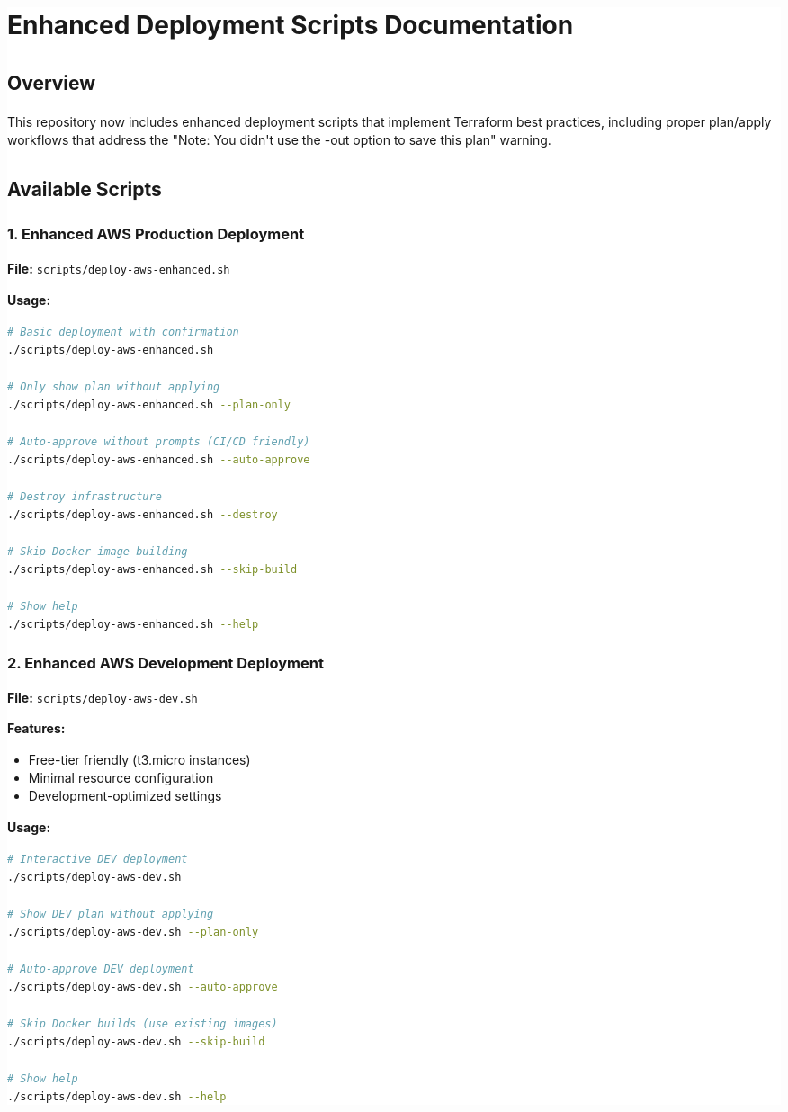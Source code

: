 # Enhanced Deployment Scripts Documentation

## Overview
This repository now includes enhanced deployment scripts that implement Terraform best practices, including proper plan/apply workflows that address the "Note: You didn't use the -out option to save this plan" warning.

## Available Scripts

### 1. Enhanced AWS Production Deployment
**File:** `scripts/deploy-aws-enhanced.sh`

**Usage:**
```bash
# Basic deployment with confirmation
./scripts/deploy-aws-enhanced.sh

# Only show plan without applying
./scripts/deploy-aws-enhanced.sh --plan-only

# Auto-approve without prompts (CI/CD friendly)
./scripts/deploy-aws-enhanced.sh --auto-approve

# Destroy infrastructure
./scripts/deploy-aws-enhanced.sh --destroy

# Skip Docker image building
./scripts/deploy-aws-enhanced.sh --skip-build

# Show help
./scripts/deploy-aws-enhanced.sh --help
```

### 2. Enhanced AWS Development Deployment
**File:** `scripts/deploy-aws-dev.sh`

**Features:**
- Free-tier friendly (t3.micro instances)
- Minimal resource configuration
- Development-optimized settings

**Usage:**
```bash
# Interactive DEV deployment
./scripts/deploy-aws-dev.sh

# Show DEV plan without applying
./scripts/deploy-aws-dev.sh --plan-only

# Auto-approve DEV deployment
./scripts/deploy-aws-dev.sh --auto-approve

# Skip Docker builds (use existing images)
./scripts/deploy-aws-dev.sh --skip-build

# Show help
./scripts/deploy-aws-dev.sh --help
```
